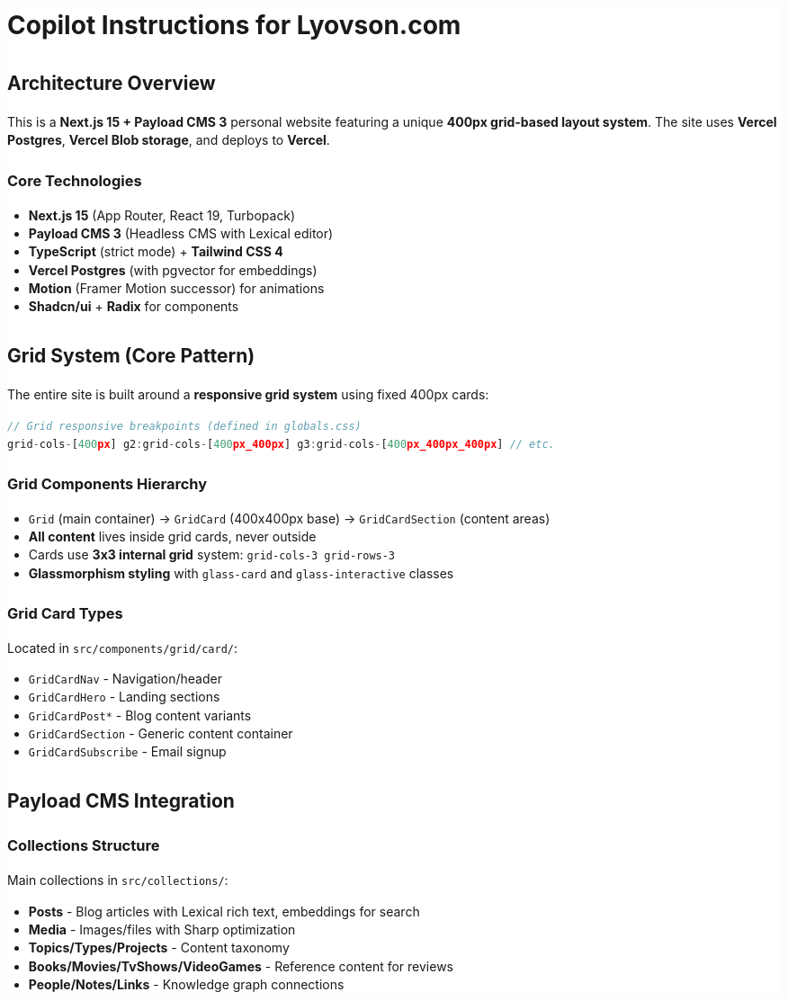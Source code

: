 # Copilot Instructions for Lyovson.com

## Architecture Overview

This is a **Next.js 15 + Payload CMS 3** personal website featuring a unique **400px grid-based layout system**. The site uses **Vercel Postgres**, **Vercel Blob storage**, and deploys to **Vercel**.

### Core Technologies

- **Next.js 15** (App Router, React 19, Turbopack)
- **Payload CMS 3** (Headless CMS with Lexical editor)
- **TypeScript** (strict mode) + **Tailwind CSS 4**
- **Vercel Postgres** (with pgvector for embeddings)
- **Motion** (Framer Motion successor) for animations
- **Shadcn/ui** + **Radix** for components

## Grid System (Core Pattern)

The entire site is built around a **responsive grid system** using fixed 400px cards:

```typescript
// Grid responsive breakpoints (defined in globals.css)
grid-cols-[400px] g2:grid-cols-[400px_400px] g3:grid-cols-[400px_400px_400px] // etc.
```

### Grid Components Hierarchy

- `Grid` (main container) → `GridCard` (400x400px base) → `GridCardSection` (content areas)
- **All content** lives inside grid cards, never outside
- Cards use **3x3 internal grid** system: `grid-cols-3 grid-rows-3`
- **Glassmorphism styling** with `glass-card` and `glass-interactive` classes

### Grid Card Types

Located in `src/components/grid/card/`:

- `GridCardNav` - Navigation/header
- `GridCardHero` - Landing sections
- `GridCardPost*` - Blog content variants
- `GridCardSection` - Generic content container
- `GridCardSubscribe` - Email signup

## Payload CMS Integration

### Collections Structure

Main collections in `src/collections/`:

- **Posts** - Blog articles with Lexical rich text, embeddings for search
- **Media** - Images/files with Sharp optimization
- **Topics/Types/Projects** - Content taxonomy
- **Books/Movies/TvShows/VideoGames** - Reference content for reviews
- **People/Notes/Links** - Knowledge graph connections

